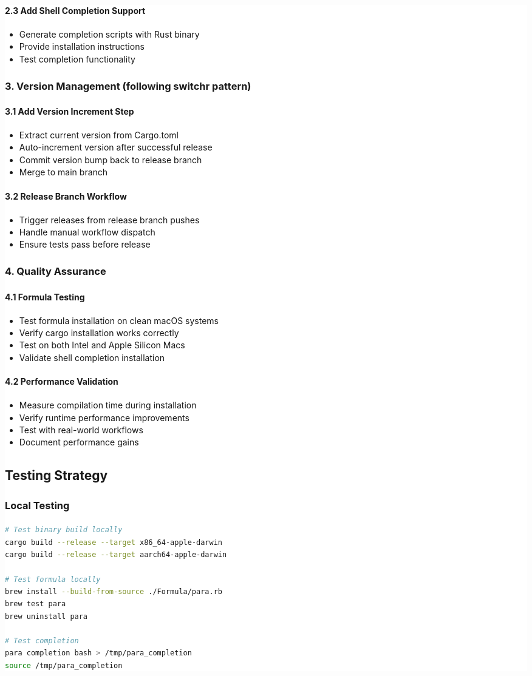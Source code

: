 #### 2.3 Add Shell Completion Support
- Generate completion scripts with Rust binary
- Provide installation instructions
- Test completion functionality

### 3. Version Management (following switchr pattern)

#### 3.1 Add Version Increment Step
- Extract current version from Cargo.toml
- Auto-increment version after successful release
- Commit version bump back to release branch
- Merge to main branch

#### 3.2 Release Branch Workflow
- Trigger releases from release branch pushes
- Handle manual workflow dispatch
- Ensure tests pass before release

### 4. Quality Assurance

#### 4.1 Formula Testing
- Test formula installation on clean macOS systems
- Verify cargo installation works correctly
- Test on both Intel and Apple Silicon Macs
- Validate shell completion installation

#### 4.2 Performance Validation
- Measure compilation time during installation
- Verify runtime performance improvements
- Test with real-world workflows
- Document performance gains

## Testing Strategy

### Local Testing
```bash
# Test binary build locally
cargo build --release --target x86_64-apple-darwin
cargo build --release --target aarch64-apple-darwin

# Test formula locally
brew install --build-from-source ./Formula/para.rb
brew test para
brew uninstall para

# Test completion
para completion bash > /tmp/para_completion
source /tmp/para_completion
```
